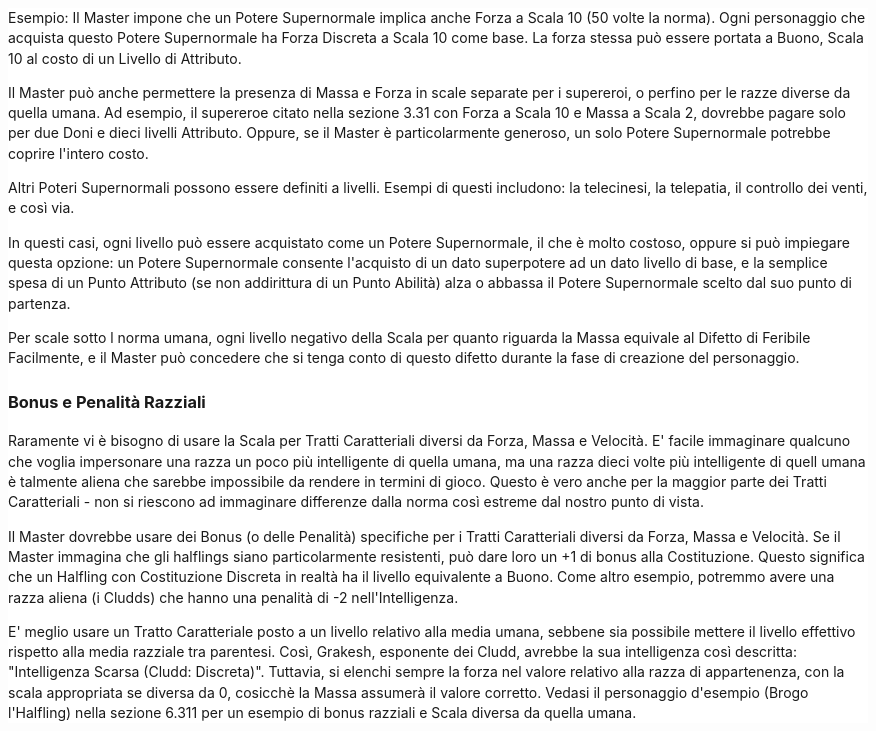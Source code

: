 Esempio: Il Master impone che un Potere Supernormale implica anche Forza
a Scala 10 (50 volte la norma). Ogni personaggio che acquista questo
Potere Supernormale ha Forza Discreta a Scala 10 come base. La forza
stessa può essere portata a Buono, Scala 10 al costo di un Livello di
Attributo.

Il Master può anche permettere la presenza di Massa e Forza in scale
separate per i supereroi, o perfino per le razze diverse da quella umana.
Ad esempio, il supereroe citato nella sezione 3.31 con Forza a Scala 10 e
Massa a Scala 2, dovrebbe pagare solo per due Doni e dieci livelli
Attributo. Oppure, se il Master è particolarmente generoso, un solo Potere
Supernormale potrebbe coprire l'intero costo.

Altri Poteri Supernormali possono essere definiti a livelli. Esempi di
questi includono: la telecinesi, la telepatia, il controllo dei venti, e
così via.

In questi casi, ogni livello può essere acquistato come un Potere
Supernormale, il che è molto costoso, oppure si può impiegare questa
opzione: un Potere Supernormale consente l'acquisto di un dato superpotere
ad un dato livello di base, e la semplice spesa di un Punto Attributo (se
non addirittura di un Punto Abilità) alza o abbassa il Potere Supernormale
scelto dal suo punto di partenza.

Per scale sotto l norma umana, ogni livello negativo della Scala per quanto
riguarda la Massa equivale al Difetto di Feribile Facilmente, e il Master
può concedere che si tenga conto di questo difetto durante la fase di
creazione del personaggio.

### Bonus e Penalità Razziali

Raramente vi è bisogno di usare la Scala per Tratti Caratteriali diversi da
Forza, Massa e Velocità. E' facile immaginare qualcuno che voglia
impersonare una razza un poco più intelligente di quella umana, ma una
razza dieci volte più intelligente di quell umana è talmente aliena che
sarebbe impossibile da rendere in termini di gioco. Questo è vero anche per
la maggior parte dei Tratti Caratteriali - non si riescono ad immaginare
differenze dalla norma così estreme dal nostro punto di vista.

Il Master dovrebbe usare dei Bonus (o delle Penalità) specifiche per i
Tratti Caratteriali diversi da Forza, Massa e Velocità. Se il Master
immagina che gli halflings siano particolarmente resistenti, può dare loro
un +1 di bonus alla Costituzione. Questo significa che un Halfling con
Costituzione Discreta in realtà ha il livello equivalente a Buono. Come
altro esempio, potremmo avere una razza aliena (i Cludds) che hanno una
penalità di -2 nell'Intelligenza.

E' meglio usare un Tratto Caratteriale posto a un livello relativo alla
media umana, sebbene sia possibile mettere il livello effettivo rispetto
alla media razziale tra parentesi. Così, Grakesh, esponente dei Cludd,
avrebbe la sua intelligenza così descritta: "Intelligenza Scarsa (Cludd:
Discreta)". Tuttavia, si elenchi sempre la forza nel valore relativo alla
razza di appartenenza, con la scala appropriata se diversa da 0, cosicchè
la Massa assumerà il valore corretto. Vedasi il personaggio d'esempio
(Brogo l'Halfling) nella sezione 6.311 per un esempio di bonus razziali e
Scala diversa da quella umana.
